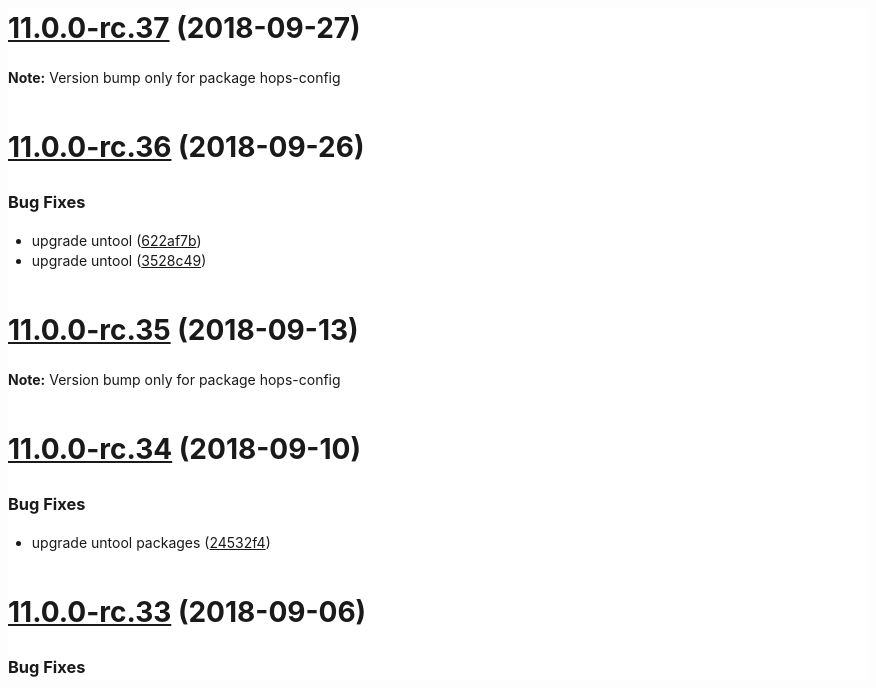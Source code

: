 


<a name="11.0.0-rc.37"></a>
# [11.0.0-rc.37](https://github.com/xing/hops/compare/v11.0.0-rc.36...v11.0.0-rc.37) (2018-09-27)

**Note:** Version bump only for package hops-config





<a name="11.0.0-rc.36"></a>
# [11.0.0-rc.36](https://github.com/xing/hops/compare/v11.0.0-rc.35...v11.0.0-rc.36) (2018-09-26)


### Bug Fixes

* upgrade untool ([622af7b](https://github.com/xing/hops/commit/622af7b))
* upgrade untool ([3528c49](https://github.com/xing/hops/commit/3528c49))





<a name="11.0.0-rc.35"></a>
# [11.0.0-rc.35](https://github.com/xing/hops/compare/v11.0.0-rc.34...v11.0.0-rc.35) (2018-09-13)

**Note:** Version bump only for package hops-config





<a name="11.0.0-rc.34"></a>
# [11.0.0-rc.34](https://github.com/xing/hops/compare/v11.0.0-rc.33...v11.0.0-rc.34) (2018-09-10)


### Bug Fixes

* upgrade untool packages ([24532f4](https://github.com/xing/hops/commit/24532f4))





<a name="11.0.0-rc.33"></a>
# [11.0.0-rc.33](https://github.com/xing/hops/compare/v11.0.0-rc.32...v11.0.0-rc.33) (2018-09-06)


### Bug Fixes
